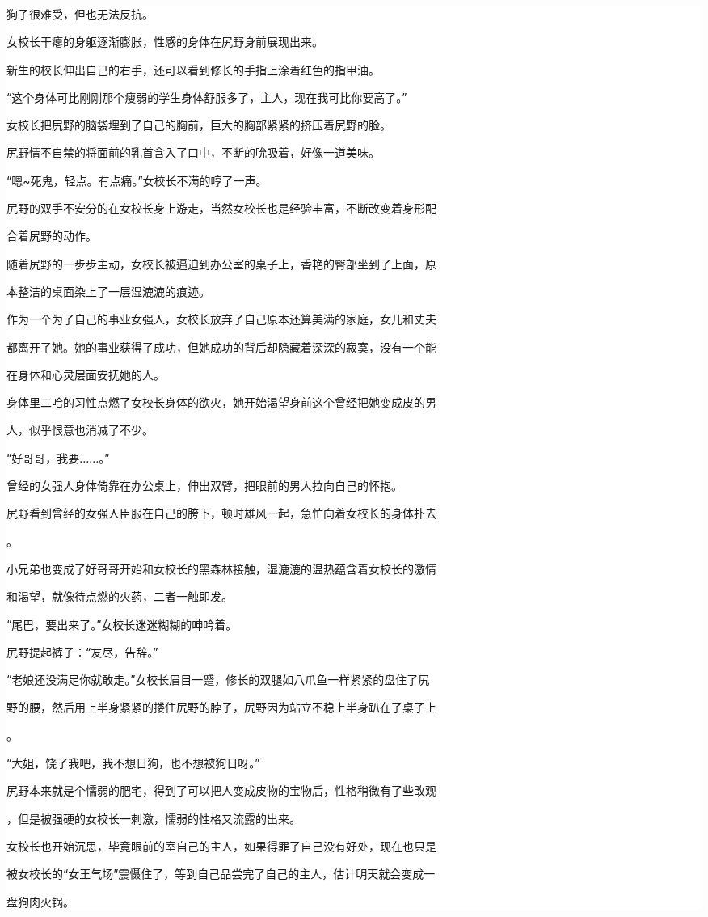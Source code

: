 狗子很难受，但也无法反抗。

女校长干瘪的身躯逐渐膨胀，性感的身体在尻野身前展现出来。

新生的校长伸出自己的右手，还可以看到修长的手指上涂着红色的指甲油。

“这个身体可比刚刚那个瘦弱的学生身体舒服多了，主人，现在我可比你要高了。”

女校长把尻野的脑袋埋到了自己的胸前，巨大的胸部紧紧的挤压着尻野的脸。

尻野情不自禁的将面前的乳首含入了口中，不断的吮吸着，好像一道美味。

“嗯~死鬼，轻点。有点痛。”女校长不满的哼了一声。

尻野的双手不安分的在女校长身上游走，当然女校长也是经验丰富，不断改变着身形配

合着尻野的动作。

随着尻野的一步步主动，女校长被逼迫到办公室的桌子上，香艳的臀部坐到了上面，原

本整洁的桌面染上了一层湿漉漉的痕迹。

作为一个为了自己的事业女强人，女校长放弃了自己原本还算美满的家庭，女儿和丈夫

都离开了她。她的事业获得了成功，但她成功的背后却隐藏着深深的寂寞，没有一个能

在身体和心灵层面安抚她的人。

身体里二哈的习性点燃了女校长身体的欲火，她开始渴望身前这个曾经把她变成皮的男

人，似乎恨意也消减了不少。

“好哥哥，我要……。”

曾经的女强人身体倚靠在办公桌上，伸出双臂，把眼前的男人拉向自己的怀抱。

尻野看到曾经的女强人臣服在自己的胯下，顿时雄风一起，急忙向着女校长的身体扑去

。

小兄弟也变成了好哥哥开始和女校长的黑森林接触，湿漉漉的温热蕴含着女校长的激情

和渴望，就像待点燃的火药，二者一触即发。

“尾巴，要出来了。”女校长迷迷糊糊的呻吟着。

尻野提起裤子：“友尽，告辞。”

“老娘还没满足你就敢走。”女校长眉目一蹙，修长的双腿如八爪鱼一样紧紧的盘住了尻

野的腰，然后用上半身紧紧的搂住尻野的脖子，尻野因为站立不稳上半身趴在了桌子上

。

“大姐，饶了我吧，我不想日狗，也不想被狗日呀。”

尻野本来就是个懦弱的肥宅，得到了可以把人变成皮物的宝物后，性格稍微有了些改观

，但是被强硬的女校长一刺激，懦弱的性格又流露的出来。

女校长也开始沉思，毕竟眼前的室自己的主人，如果得罪了自己没有好处，现在也只是

被女校长的“女王气场”震慑住了，等到自己品尝完了自己的主人，估计明天就会变成一

盘狗肉火锅。
